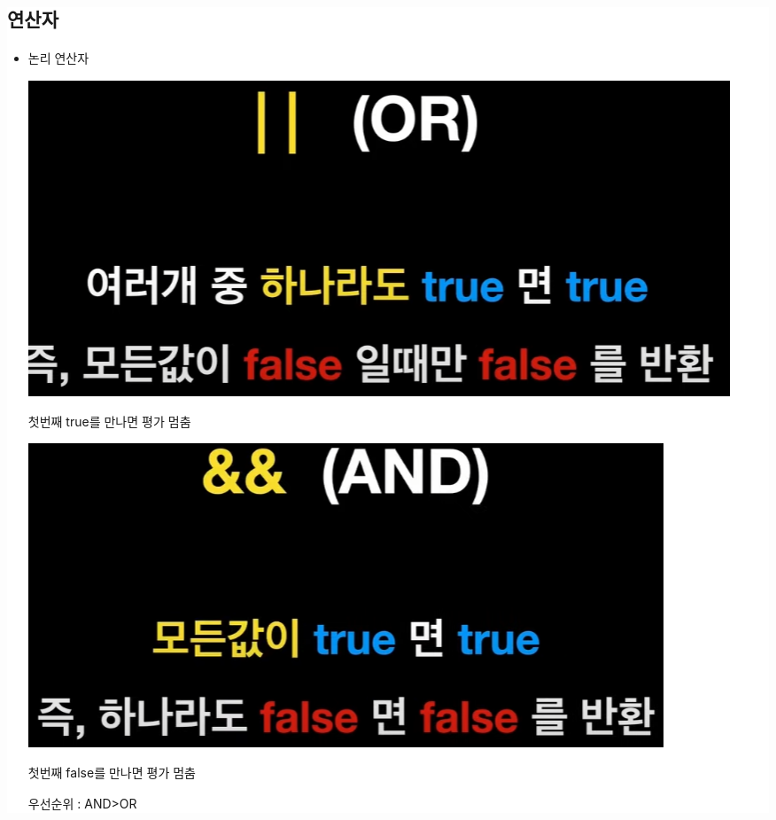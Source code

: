 
## 연산자

- 논리 연산자
    
    ![Untitled](../assets/images/posts/2022-04-01/Java_Scrip_Basic/Untitled24.png)
    
    첫번째 true를 만나면 평가 멈춤
    
    ![Untitled](../assets/images/posts/2022-04-01/Java_Scrip_Basic/Untitled25.png)
    
    첫번째 false를 만나면 평가 멈춤
    
    우선순위 : AND>OR
    